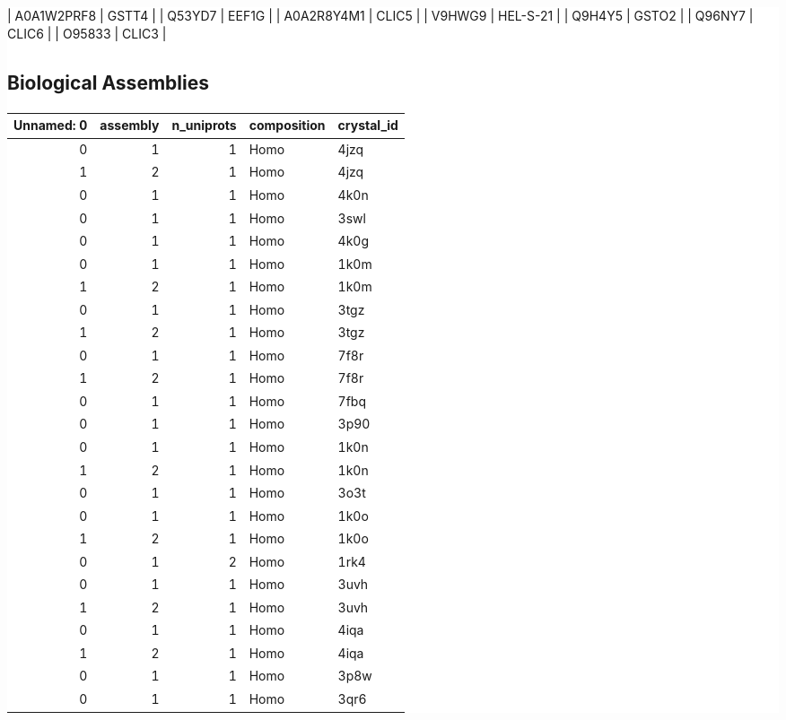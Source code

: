 | A0A1W2PRF8   | GSTT4     |
| Q53YD7       | EEF1G     |
| A0A2R8Y4M1   | CLIC5     |
| V9HWG9       | HEL-S-21  |
| Q9H4Y5       | GSTO2     |
| Q96NY7       | CLIC6     |
| O95833       | CLIC3     |

## Biological Assemblies

|   Unnamed: 0 |   assembly |   n_uniprots | composition   | crystal_id   |
|-------------:|-----------:|-------------:|:--------------|:-------------|
|            0 |          1 |            1 | Homo          | 4jzq         |
|            1 |          2 |            1 | Homo          | 4jzq         |
|            0 |          1 |            1 | Homo          | 4k0n         |
|            0 |          1 |            1 | Homo          | 3swl         |
|            0 |          1 |            1 | Homo          | 4k0g         |
|            0 |          1 |            1 | Homo          | 1k0m         |
|            1 |          2 |            1 | Homo          | 1k0m         |
|            0 |          1 |            1 | Homo          | 3tgz         |
|            1 |          2 |            1 | Homo          | 3tgz         |
|            0 |          1 |            1 | Homo          | 7f8r         |
|            1 |          2 |            1 | Homo          | 7f8r         |
|            0 |          1 |            1 | Homo          | 7fbq         |
|            0 |          1 |            1 | Homo          | 3p90         |
|            0 |          1 |            1 | Homo          | 1k0n         |
|            1 |          2 |            1 | Homo          | 1k0n         |
|            0 |          1 |            1 | Homo          | 3o3t         |
|            0 |          1 |            1 | Homo          | 1k0o         |
|            1 |          2 |            1 | Homo          | 1k0o         |
|            0 |          1 |            2 | Homo          | 1rk4         |
|            0 |          1 |            1 | Homo          | 3uvh         |
|            1 |          2 |            1 | Homo          | 3uvh         |
|            0 |          1 |            1 | Homo          | 4iqa         |
|            1 |          2 |            1 | Homo          | 4iqa         |
|            0 |          1 |            1 | Homo          | 3p8w         |
|            0 |          1 |            1 | Homo          | 3qr6         |
